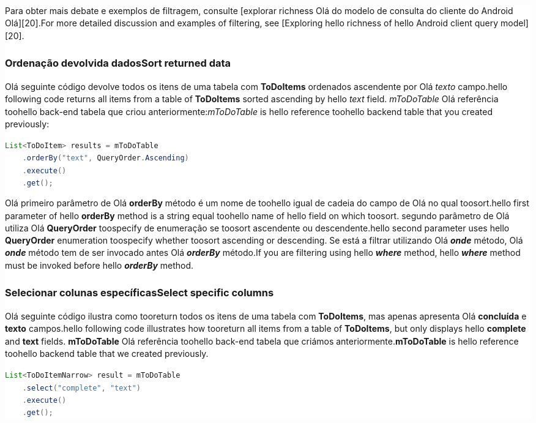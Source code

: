 <span data-ttu-id="7a18b-222">Para obter mais debate e exemplos de filtragem, consulte [explorar richness Olá do modelo de consulta do cliente do Android Olá][20].</span><span class="sxs-lookup"><span data-stu-id="7a18b-222">For more detailed discussion and examples of filtering, see [Exploring hello richness of hello Android client query model][20].</span></span>

### <span data-ttu-id="7a18b-223"><a name="sorting"></a>Ordenação devolvida dados</span><span class="sxs-lookup"><span data-stu-id="7a18b-223"><a name="sorting"></a>Sort returned data</span></span>

<span data-ttu-id="7a18b-224">Olá seguinte código devolve todos os itens de uma tabela com **ToDoItems** ordenados ascendente por Olá *texto* campo.</span><span class="sxs-lookup"><span data-stu-id="7a18b-224">hello following code returns all items from a table of **ToDoItems** sorted ascending by hello *text* field.</span></span> <span data-ttu-id="7a18b-225">*mToDoTable* Olá referência toohello back-end tabela que criou anteriormente:</span><span class="sxs-lookup"><span data-stu-id="7a18b-225">*mToDoTable* is hello reference toohello backend table that you created previously:</span></span>

```java
List<ToDoItem> results = mToDoTable
    .orderBy("text", QueryOrder.Ascending)
    .execute()
    .get();
```

<span data-ttu-id="7a18b-226">Olá primeiro parâmetro de Olá **orderBy** método é um nome de toohello igual de cadeia do campo de Olá no qual toosort.</span><span class="sxs-lookup"><span data-stu-id="7a18b-226">hello first parameter of hello **orderBy** method is a string equal toohello name of hello field on which toosort.</span></span> <span data-ttu-id="7a18b-227">segundo parâmetro de Olá utiliza Olá **QueryOrder** toospecify de enumeração se toosort ascendente ou descendente.</span><span class="sxs-lookup"><span data-stu-id="7a18b-227">hello second parameter uses hello **QueryOrder** enumeration toospecify whether toosort ascending or descending.</span></span>  <span data-ttu-id="7a18b-228">Se está a filtrar utilizando Olá ***onde*** método, Olá ***onde*** método tem de ser invocado antes Olá ***orderBy*** método.</span><span class="sxs-lookup"><span data-stu-id="7a18b-228">If you are filtering using hello ***where*** method, hello ***where*** method must be invoked before hello ***orderBy*** method.</span></span>

### <span data-ttu-id="7a18b-229"><a name="selection"></a>Selecionar colunas específicas</span><span class="sxs-lookup"><span data-stu-id="7a18b-229"><a name="selection"></a>Select specific columns</span></span>

<span data-ttu-id="7a18b-230">Olá seguinte código ilustra como tooreturn todos os itens de uma tabela com **ToDoItems**, mas apenas apresenta Olá **concluída** e **texto** campos.</span><span class="sxs-lookup"><span data-stu-id="7a18b-230">hello following code illustrates how tooreturn all items from a table of **ToDoItems**, but only displays hello **complete** and **text** fields.</span></span> <span data-ttu-id="7a18b-231">**mToDoTable** Olá referência toohello back-end tabela que criámos anteriormente.</span><span class="sxs-lookup"><span data-stu-id="7a18b-231">**mToDoTable** is hello reference toohello backend table that we created previously.</span></span>

```java
List<ToDoItemNarrow> result = mToDoTable
    .select("complete", "text")
    .execute()
    .get();
```
